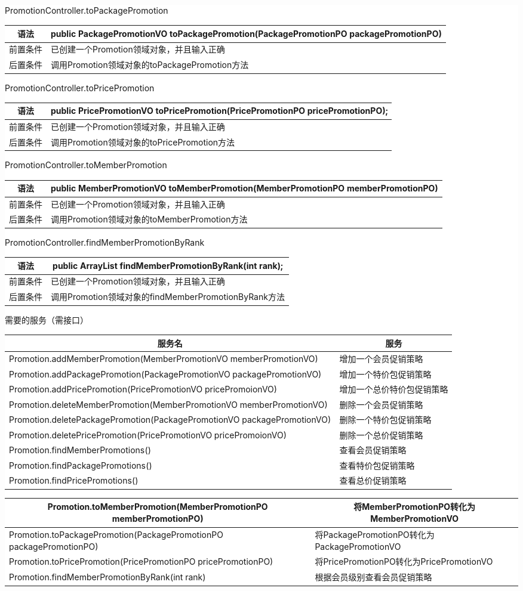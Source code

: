 PromotionController.toPackagePromotion

| 语法   | public PackagePromotionVO toPackagePromotion(PackagePromotionPO packagePromotionPO) |
| ---- | ---------------------------------------- |
| 前置条件 | 已创建一个Promotion领域对象，并且输入正确                |
| 后置条件 | 调用Promotion领域对象的toPackagePromotion方法     |

PromotionController.toPricePromotion

| 语法   | public PricePromotionVO toPricePromotion(PricePromotionPO pricePromotionPO); |
| ---- | ---------------------------------------- |
| 前置条件 | 已创建一个Promotion领域对象，并且输入正确                |
| 后置条件 | 调用Promotion领域对象的toPricePromotion方法       |

PromotionController.toMemberPromotion

| 语法   | public MemberPromotionVO toMemberPromotion(MemberPromotionPO memberPromotionPO) |
| ---- | ---------------------------------------- |
| 前置条件 | 已创建一个Promotion领域对象，并且输入正确                |
| 后置条件 | 调用Promotion领域对象的toMemberPromotion方法      |

PromotionController.findMemberPromotionByRank

| 语法   | public ArrayList<MemberPromotionVO> findMemberPromotionByRank(int rank); |
| ---- | ---------------------------------------- |
| 前置条件 | 已创建一个Promotion领域对象，并且输入正确                |
| 后置条件 | 调用Promotion领域对象的findMemberPromotionByRank方法 |



需要的服务（需接口）

| 服务名                                      | 服务            |
| ---------------------------------------- | ------------- |
| Promotion.addMemberPromotion(MemberPromotionVO memberPromotionVO) | 增加一个会员促销策略    |
| Promotion.addPackagePromotion(PackagePromotionVO packagePromotionVO) | 增加一个特价包促销策略   |
| Promotion.addPricePromotion(PricePromotionVO pricePromoionVO) | 增加一个总价特价包促销策略 |
| Promotion.deleteMemberPromotion(MemberPromotionVO memberPromotionVO) | 删除一个会员促销策略    |
| Promotion.deletePackagePromotion(PackagePromotionVO packagePromotionVO) | 删除一个特价包促销策略   |
| Promotion.deletePricePromotion(PricePromotionVO pricePromoionVO) | 删除一个总价促销策略    |
| Promotion.findMemberPromotions()         | 查看会员促销策略      |
| Promotion.findPackagePromotions()        | 查看特价包促销策略     |
| Promotion.findPricePromotions()          | 查看总价促销策略      |

| Promotion.toMemberPromotion(MemberPromotionPO memberPromotionPO) | 将MemberPromotionPO转化为MemberPromotionVO   |
| ---------------------------------------- | ---------------------------------------- |
| Promotion.toPackagePromotion(PackagePromotionPO packagePromotionPO) | 将PackagePromotionPO转化为PackagePromotionVO |
| Promotion.toPricePromotion(PricePromotionPO pricePromotionPO) | 将PricePromotionPO转化为PricePromotionVO     |
| Promotion.findMemberPromotionByRank(int rank) | 根据会员级别查看会员促销策略                           |
